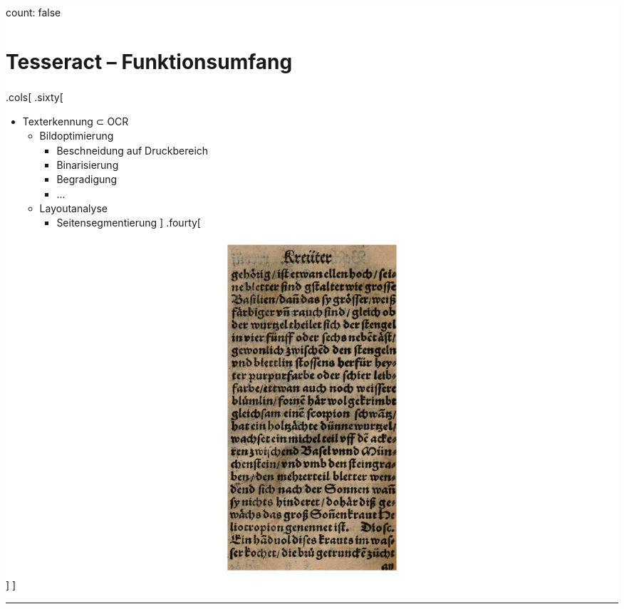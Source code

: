 
count: false

# Tesseract – Funktionsumfang

.cols[
.sixty[
- Texterkennung ⊂ OCR
    + Bildoptimierung
        * Beschneidung auf Druckbereich
        * Binarisierung
        * Begradigung
        * ...
    + Layoutanalyse
        * Seitensegmentierung
]
.fourty[
<center>
<img src="img/deskewing_out.svg" width="250px" />
</center>
]
]

---